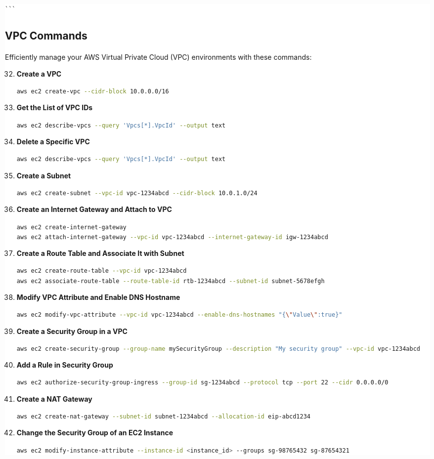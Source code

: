     ```

## VPC Commands

Efficiently manage your AWS Virtual Private Cloud (VPC) environments with these commands:

32. **Create a VPC**  
    ```bash
    aws ec2 create-vpc --cidr-block 10.0.0.0/16
    ```
33. **Get the List of VPC IDs**  
    ```bash
    aws ec2 describe-vpcs --query 'Vpcs[*].VpcId' --output text
    ```
34. **Delete a Specific VPC**  
    ```bash
    aws ec2 describe-vpcs --query 'Vpcs[*].VpcId' --output text
    ```
35. **Create a Subnet**  
    ```bash
    aws ec2 create-subnet --vpc-id vpc-1234abcd --cidr-block 10.0.1.0/24
    ```
36. **Create an Internet Gateway and Attach to VPC**  
    ```bash
    aws ec2 create-internet-gateway
    aws ec2 attach-internet-gateway --vpc-id vpc-1234abcd --internet-gateway-id igw-1234abcd
    ```
37. **Create a Route Table and Associate It with Subnet**  
    ```bash
    aws ec2 create-route-table --vpc-id vpc-1234abcd
    aws ec2 associate-route-table --route-table-id rtb-1234abcd --subnet-id subnet-5678efgh
    ```
38. **Modify VPC Attribute and Enable DNS Hostname**  
    ```bash
    aws ec2 modify-vpc-attribute --vpc-id vpc-1234abcd --enable-dns-hostnames "{\"Value\":true}"
    ```
39. **Create a Security Group in a VPC**  
    ```bash
    aws ec2 create-security-group --group-name mySecurityGroup --description "My security group" --vpc-id vpc-1234abcd
    ```
40. **Add a Rule in Security Group**  
    ```bash
    aws ec2 authorize-security-group-ingress --group-id sg-1234abcd --protocol tcp --port 22 --cidr 0.0.0.0/0
    ```
41. **Create a NAT Gateway**  
    ```bash
    aws ec2 create-nat-gateway --subnet-id subnet-1234abcd --allocation-id eip-abcd1234
    ```
42. **Change the Security Group of an EC2 Instance**  
    ```bash
    aws ec2 modify-instance-attribute --instance-id <instance_id> --groups sg-98765432 sg-87654321
    ```
